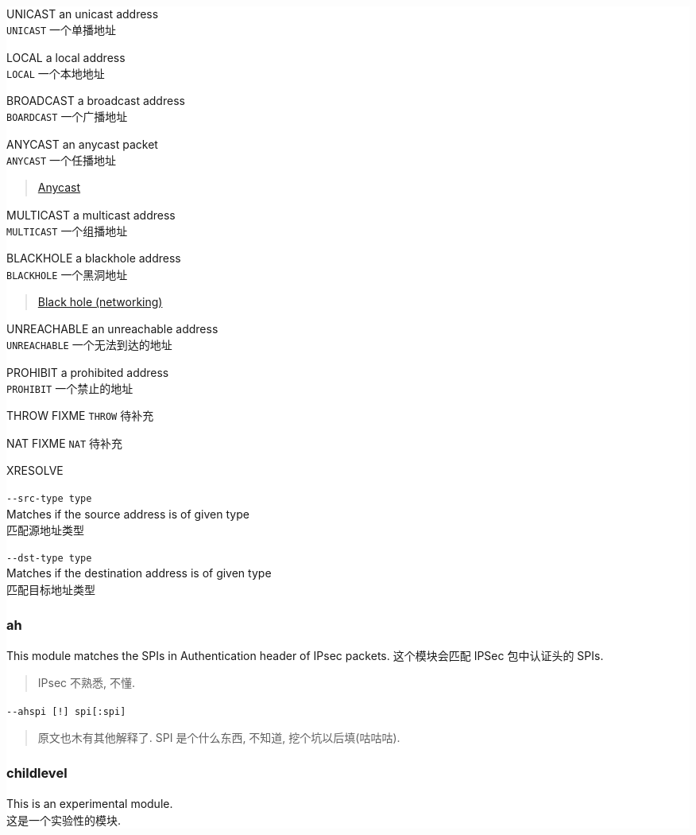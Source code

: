 UNICAST an unicast address  
`UNICAST` 一个单播地址

LOCAL a local address  
`LOCAL` 一个本地地址

BROADCAST a broadcast address  
`BOARDCAST` 一个广播地址

ANYCAST an anycast packet  
`ANYCAST` 一个任播地址

> [Anycast](https://en.wikipedia.org/wiki/Anycast)

MULTICAST a multicast address  
`MULTICAST` 一个组播地址

BLACKHOLE a blackhole address  
`BLACKHOLE` 一个黑洞地址

> [Black hole (networking)](<https://en.wikipedia.org/wiki/Black_hole_(networking)>)

UNREACHABLE an unreachable address  
`UNREACHABLE` 一个无法到达的地址

PROHIBIT a prohibited address  
`PROHIBIT` 一个禁止的地址

THROW FIXME
`THROW` 待补充

NAT FIXME
`NAT` 待补充

XRESOLVE

`--src-type type`  
Matches if the source address is of given type  
匹配源地址类型

`--dst-type type`  
Matches if the destination address is of given type  
匹配目标地址类型

### ah

This module matches the SPIs in Authentication header of IPsec packets.
这个模块会匹配 IPSec 包中认证头的 SPIs.

> IPsec 不熟悉, 不懂.

`--ahspi [!] spi[:spi]`

> 原文也木有其他解释了. SPI 是个什么东西, 不知道, 挖个坑以后填(咕咕咕).

### childlevel

This is an experimental module.  
这是一个实验性的模块.
